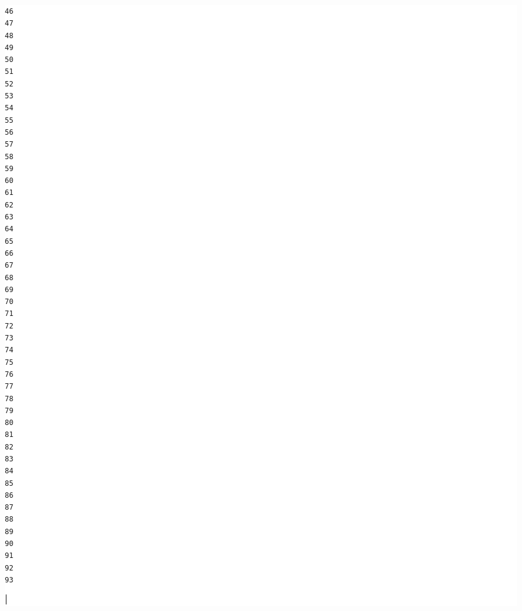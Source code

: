     46
    47
    48
    49
    50
    51
    52
    53
    54
    55
    56
    57
    58
    59
    60
    61
    62
    63
    64
    65
    66
    67
    68
    69
    70
    71
    72
    73
    74
    75
    76
    77
    78
    79
    80
    81
    82
    83
    84
    85
    86
    87
    88
    89
    90
    91
    92
    93

| 
    